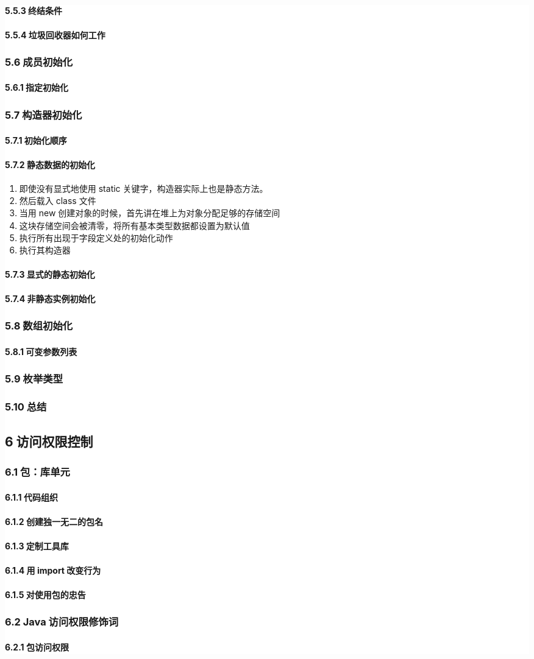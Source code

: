 #### 5.5.3 终结条件

#### 5.5.4 垃圾回收器如何工作

### 5.6 成员初始化

#### 5.6.1 指定初始化

### 5.7 构造器初始化

#### 5.7.1 初始化顺序

#### 5.7.2 静态数据的初始化

1. 即使没有显式地使用 static 关键字，构造器实际上也是静态方法。
2. 然后载入 class 文件
3. 当用 new 创建对象的时候，首先讲在堆上为对象分配足够的存储空间
4. 这块存储空间会被清零，将所有基本类型数据都设置为默认值
5. 执行所有出现于字段定义处的初始化动作
6. 执行其构造器

#### 5.7.3 显式的静态初始化

#### 5.7.4 非静态实例初始化

### 5.8 数组初始化

#### 5.8.1 可变参数列表

### 5.9 枚举类型

### 5.10 总结

## 6 访问权限控制

### 6.1 包：库单元

#### 6.1.1 代码组织

#### 6.1.2 创建独一无二的包名

#### 6.1.3 定制工具库

#### 6.1.4 用 import 改变行为

#### 6.1.5 对使用包的忠告

### 6.2 Java 访问权限修饰词

#### 6.2.1 包访问权限
